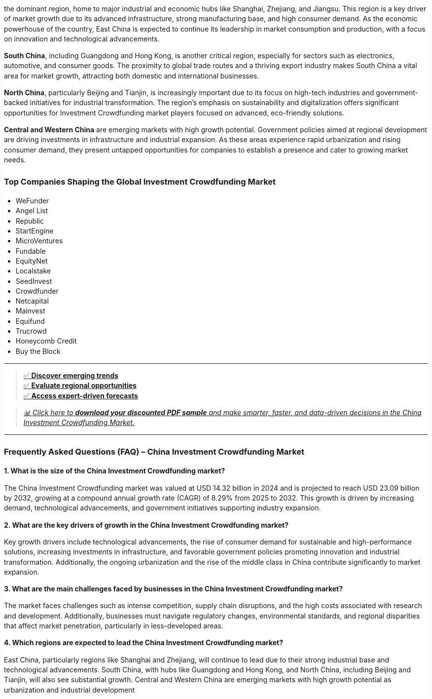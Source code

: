 the dominant region, home to major industrial and economic hubs like Shanghai, Zhejiang, and Jiangsu. This region is a key driver of market growth due to its advanced infrastructure, strong manufacturing base, and high consumer demand. As the economic powerhouse of the country, East China is expected to continue its leadership in market consumption and production, with a focus on innovation and technological advancements.</p><p class="" data-start="801" data-end="1129"><strong data-start="801" data-end="816">South China</strong>, including Guangdong and Hong Kong, is another critical region, especially for sectors such as electronics, automotive, and consumer goods. The proximity to global trade routes and a thriving export industry makes South China a vital area for market growth, attracting both domestic and international businesses.</p><p class="" data-start="1131" data-end="1474"><strong data-start="1131" data-end="1146">North China</strong>, particularly Beijing and Tianjin, is increasingly important due to its focus on high-tech industries and government-backed initiatives for industrial transformation. The region&rsquo;s emphasis on sustainability and digitalization offers significant opportunities for Investment Crowdfunding market players focused on advanced, eco-friendly solutions.</p><p class="" data-start="1476" data-end="1854"><strong data-start="1476" data-end="1505">Central and Western China</strong> are emerging markets with high growth potential. Government policies aimed at regional development are driving investments in infrastructure and industrial expansion. As these areas experience rapid urbanization and rising consumer demand, they present untapped opportunities for companies to establish a presence and cater to growing market needs.</p><p class="" data-start="1856" data-end="2046"><h3>Top Companies Shaping the Global Investment Crowdfunding Market </h3><ul><li>WeFunder</li><li>Angel List</li><li>Republic</li><li>StartEngine</li><li>MicroVentures</li><li>Fundable</li><li>EquityNet</li><li>Localstake</li><li>SeedInvest</li><li>Crowdfunder</li><li>Netcapital</li><li>Mainvest</li><li>Equifund</li><li>Trucrowd</li><li>Honeycomb Credit</li><li>Buy the Block</li></ul></p><hr /><blockquote><p><a href="https://www.marketresearchintellect.com/ask-for-discount/?rid=1057606&amp;utm_source=Github-China&amp;utm_medium=047">✅ <strong data-start="617" data-end="645">Discover emerging trends</strong></a><br data-start="645" data-end="648" /><a href="https://www.marketresearchintellect.com/ask-for-discount/?rid=1057606&amp;utm_source=Github-China&amp;utm_medium=047"> ✅ <strong data-start="650" data-end="685">Evaluate regional opportunities</strong></a><br data-start="685" data-end="688" /><a href="https://www.marketresearchintellect.com/ask-for-discount/?rid=1057606&amp;utm_source=Github-China&amp;utm_medium=047"> ✅ <strong data-start="690" data-end="724">Access expert-driven forecasts</strong></a></p></blockquote><blockquote><p class="" data-start="728" data-end="864"><a href="https://www.marketresearchintellect.com/ask-for-discount/?rid=1057606&amp;utm_source=Github-China&amp;utm_medium=047"><em>📊 Click&nbsp;here to <strong data-start="746" data-end="785">download your discounted PDF sample</strong> and make smarter, faster, and data-driven decisions in the China Investment Crowdfunding Market.</em></a></p></blockquote><hr /><h3 class="" data-start="169" data-end="229"><strong data-start="173" data-end="229">Frequently Asked Questions (FAQ) &ndash; China Investment Crowdfunding Market</strong></h3><p class="" data-start="231" data-end="601"><strong data-start="231" data-end="280">1. What is the size of the China Investment Crowdfunding market?</strong></p><p class="" data-start="231" data-end="601">The China Investment Crowdfunding market was valued at USD 14.32 billion in 2024 and is projected to reach USD 23.09 billion by 2032, growing at a compound annual growth rate (CAGR) of 8.29% from 2025 to 2032. This growth is driven by increasing demand, technological advancements, and government initiatives supporting industry expansion.</p><p class="" data-start="603" data-end="1058"><strong data-start="603" data-end="670">2. What are the key drivers of growth in the China Investment Crowdfunding market?</strong></p><p class="" data-start="603" data-end="1058">Key growth drivers include technological advancements, the rise of consumer demand for sustainable and high-performance solutions, increasing investments in infrastructure, and favorable government policies promoting innovation and industrial transformation. Additionally, the ongoing urbanization and the rise of the middle class in China contribute significantly to market expansion.</p><p class="" data-start="1060" data-end="1466"><strong data-start="1060" data-end="1141">3. What are the main challenges faced by businesses in the China Investment Crowdfunding market?</strong></p><p class="" data-start="1060" data-end="1466">The market faces challenges such as intense competition, supply chain disruptions, and the high costs associated with research and development. Additionally, businesses must navigate regulatory changes, environmental standards, and regional disparities that affect market penetration, particularly in less-developed areas.</p><p class="" data-start="1468" data-end="1949"><strong data-start="1468" data-end="1532">4. Which regions are expected to lead the China Investment Crowdfunding market?</strong></p><p class="" data-start="1468" data-end="1949">East China, particularly regions like Shanghai and Zhejiang, will continue to lead due to their strong industrial base and technological advancements. South China, with hubs like Guangdong and Hong Kong, and North China, including Beijing and Tianjin, will also see substantial growth. Central and Western China are emerging markets with high growth potential as urbanization and industrial development